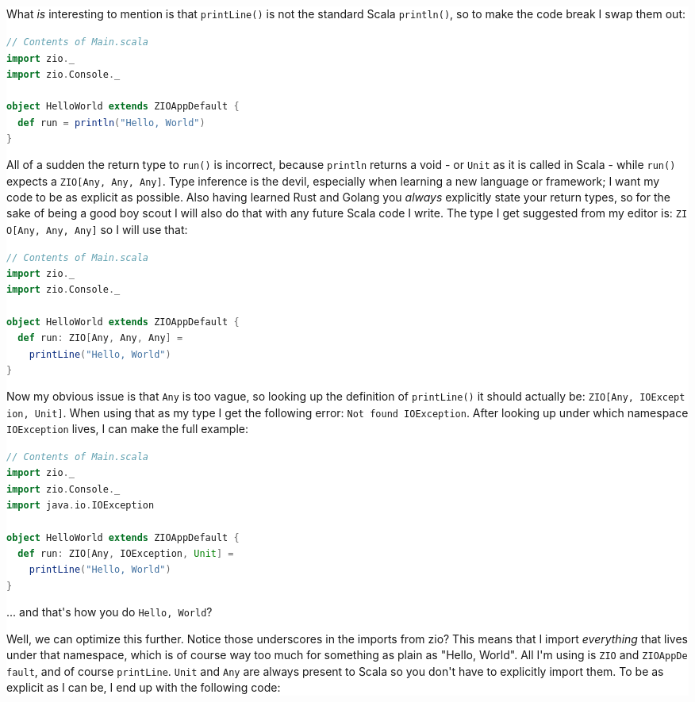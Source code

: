 What _is_ interesting to mention is that `printLine()` is not the standard Scala `println()`, so to make the code break I swap them out:

```scala
// Contents of Main.scala
import zio._
import zio.Console._

object HelloWorld extends ZIOAppDefault {
  def run = println("Hello, World")
}
```

All of a sudden the return type to `run()` is incorrect, because `println` returns a void - or `Unit` as it is called in Scala - while `run()` expects a `ZIO[Any, Any, Any]`. Type inference is the devil, especially when learning a new language or framework; I want my code to be as explicit as possible. Also having learned Rust and Golang you _always_ explicitly state your return types, so for the sake of being a good boy scout I will also do that with any future Scala code I write. The type I get suggested from my editor is: `ZIO[Any, Any, Any]` so I will use that:

```scala
// Contents of Main.scala
import zio._
import zio.Console._

object HelloWorld extends ZIOAppDefault {
  def run: ZIO[Any, Any, Any] =
    printLine("Hello, World")
}
```

Now my obvious issue is that `Any` is too vague, so looking up the definition of `printLine()` it should actually be: `ZIO[Any, IOException, Unit]`. When using that as my type I get the following error: `Not found IOException`. After looking up under which namespace `IOException` lives, I can make the full example:

```scala
// Contents of Main.scala
import zio._
import zio.Console._
import java.io.IOException

object HelloWorld extends ZIOAppDefault {
  def run: ZIO[Any, IOException, Unit] =
    printLine("Hello, World")
}
```

... and that's how you do `Hello, World`?

Well, we can optimize this further. Notice those underscores in the imports from zio? This means that I import _everything_ that lives under that namespace, which is of course way too much for something as plain as "Hello, World". All I'm using is `ZIO` and `ZIOAppDefault`, and of course `printLine`. `Unit` and `Any` are always present to Scala so you don't have to explicitly import them. To be as explicit as I can be, I end up with the following code:
